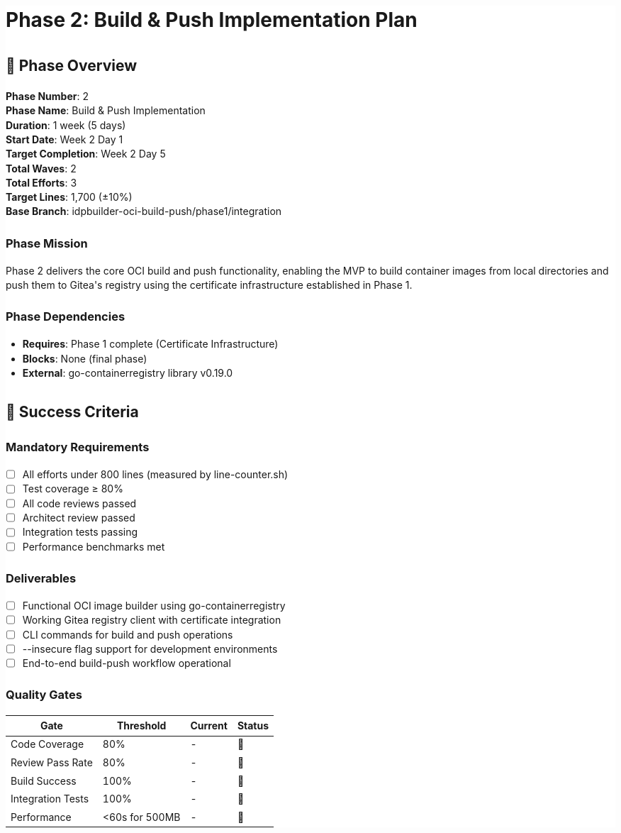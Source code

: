 # Phase 2: Build & Push Implementation Plan

## 📌 Phase Overview

**Phase Number**: 2  
**Phase Name**: Build & Push Implementation  
**Duration**: 1 week (5 days)  
**Start Date**: Week 2 Day 1  
**Target Completion**: Week 2 Day 5  
**Total Waves**: 2  
**Total Efforts**: 3  
**Target Lines**: 1,700 (±10%)  
**Base Branch**: idpbuilder-oci-build-push/phase1/integration  

### Phase Mission
Phase 2 delivers the core OCI build and push functionality, enabling the MVP to build container images from local directories and push them to Gitea's registry using the certificate infrastructure established in Phase 1.

### Phase Dependencies
- **Requires**: Phase 1 complete (Certificate Infrastructure)
- **Blocks**: None (final phase)
- **External**: go-containerregistry library v0.19.0

## 🎯 Success Criteria

### Mandatory Requirements
- [ ] All efforts under 800 lines (measured by line-counter.sh)
- [ ] Test coverage ≥ 80%
- [ ] All code reviews passed
- [ ] Architect review passed
- [ ] Integration tests passing
- [ ] Performance benchmarks met

### Deliverables
- [ ] Functional OCI image builder using go-containerregistry
- [ ] Working Gitea registry client with certificate integration
- [ ] CLI commands for build and push operations
- [ ] --insecure flag support for development environments
- [ ] End-to-end build-push workflow operational

### Quality Gates
| Gate | Threshold | Current | Status |
|------|-----------|---------|--------|
| Code Coverage | 80% | - | 🔴 |
| Review Pass Rate | 80% | - | 🔴 |
| Build Success | 100% | - | 🔴 |
| Integration Tests | 100% | - | 🔴 |
| Performance | <60s for 500MB | - | 🔴 |
